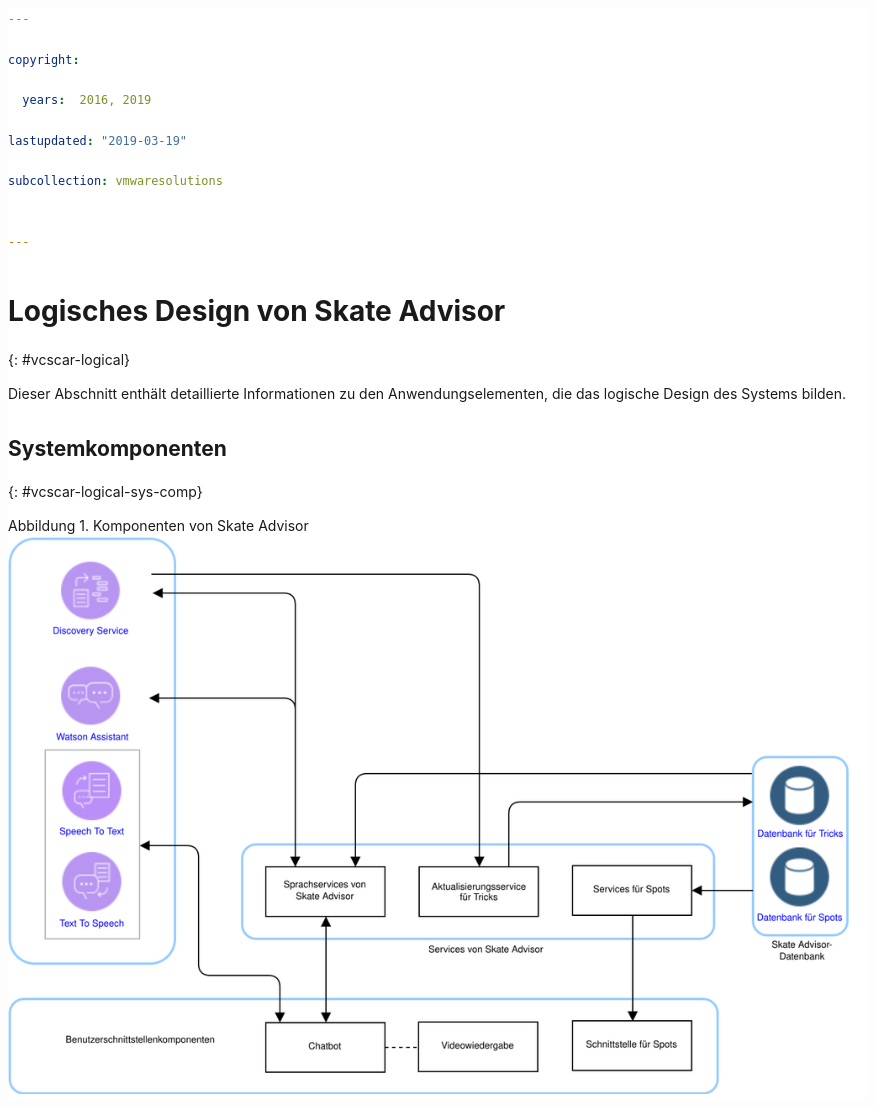 ```yaml
---

copyright:

  years:  2016, 2019

lastupdated: "2019-03-19"

subcollection: vmwaresolutions


---
```


# Logisches Design von Skate Advisor
{: #vcscar-logical}

Dieser Abschnitt enthält detaillierte Informationen zu den Anwendungselementen, die das logische Design des Systems bilden.

## Systemkomponenten
{: #vcscar-logical-sys-comp}

Abbildung 1. Komponenten von Skate Advisor
![Komponenten von Skate Advisor](vcscar-components.svg)
